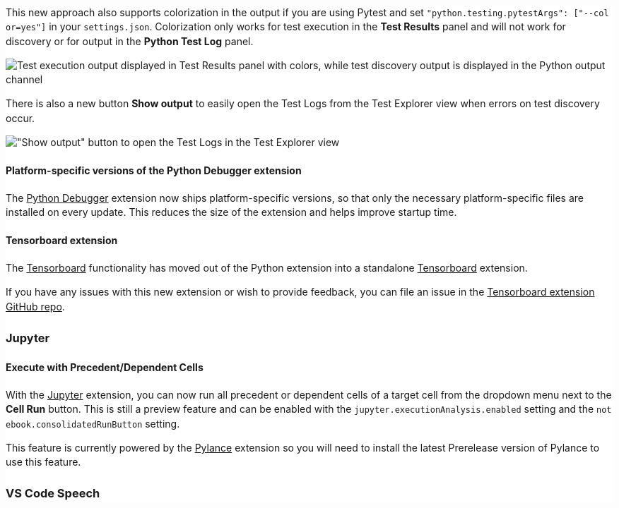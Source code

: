 This new approach also supports colorization in the output if you are using
Pytest and set `"python.testing.pytestArgs": ["--color=yes"]` in your
`settings.json`. Colorization only works for test execution in the **Test
Results** panel and will not work for discovery or for output in the **Python
Test Log** panel.

![Test execution output displayed in Test Results panel with colors, while test discovery output is displayed in the Python output channel](images/1_84/python-test-output.png)

There is also a new button **Show output** to easily open the Test Logs from the
Test Explorer view when errors on test discovery occur.

!["Show output" button to open the Test Logs in the Test Explorer view](images/1_84/python-test-output-button.png)

#### Platform-specific versions of the Python Debugger extension

The
[Python Debugger](https://marketplace.visualstudio.com/items?itemName=ms-python.debugpy)
extension now ships platform-specific versions, so that only the necessary
platform-specific files are installed on every update. This reduces the size of
the extension and helps improve startup time.

#### Tensorboard extension

The [Tensorboard](https://www.tensorflow.org/tensorboard) functionality has
moved out of the Python extension into a standalone
[Tensorboard](https://marketplace.visualstudio.com/items?itemName=ms-toolsai.tensorboard)
extension.

If you have any issues with this new extension or wish to provide feedback, you
can file an issue in the
[Tensorboard extension GitHub repo](https://github.com/microsoft/vscode-tensorboard/issues).

### Jupyter

#### Execute with Precedent/Dependent Cells

With the
[Jupyter](https://marketplace.visualstudio.com/items?itemName=ms-toolsai.jupyter)
extension, you can now run all precedent or dependent cells of a target cell
from the dropdown menu next to the **Cell Run** button. This is still a preview
feature and can be enabled with the `jupyter.executionAnalysis.enabled` setting
and the `notebook.consolidatedRunButton` setting.

This feature is currently powered by the
[Pylance](https://marketplace.visualstudio.com/items?itemName=ms-python.vscode-pylance)
extension so you will need to install the latest Prerelease version of Pylance
to use this feature.

<video src="images/1_84/run-dependent-cell.mp4" autoplay loop controls muted title="Run Precedent/Dependent Cells"></video>

### VS Code Speech
